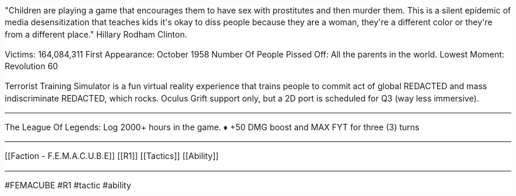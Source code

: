 <iframe src="https://cdn2.mondomegabits.com/cards/videos/av1/0196.mp4" allow="fullscreen" allowfullscreen="" style="height:100%;width:100%; aspect-ratio: 16 / 9; "></iframe>

"Children are playing a game that encourages them to have sex with prostitutes and then murder them. This is a silent epidemic of media desensitization that teaches kids it's okay to diss people because they are a woman, they're a different color or they're from a different place."
 Hillary Rodham Clinton. 
 
 Victims: 164,084,311 
 First Appearance: October 1958 
 Number Of People Pissed Off: All the parents in the world. 
 Lowest Moment: Revolution 60 
 
 Terrorist Training Simulator is a fun virtual reality experience that trains people to commit act of global REDACTED and mass indiscriminate REDACTED, which rocks. Oculus Grift support only, but a 2D port is scheduled for Q3 (way less immersive). 

-------------------------------------------------------------- 

The League Of Legends: Log 2000+ hours in the game. 
♦ +50 DMG boost and MAX FYT for three (3) turns

------------

[[Faction - F.E.M.A.C.U.B.E]]
[[R1]]
[[Tactics]]
[[Ability]]

--------------

#FEMACUBE #R1 #tactic #ability 
